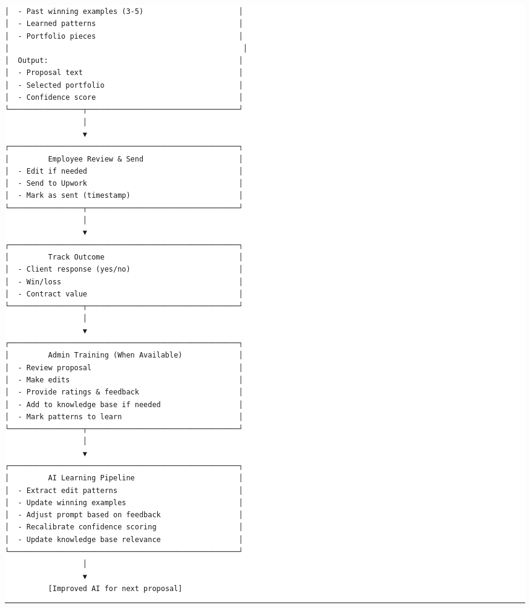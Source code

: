 ```
│  - Past winning examples (3-5)                      │
│  - Learned patterns                                 │
│  - Portfolio pieces                                 │
│                                                      │
│  Output:                                            │
│  - Proposal text                                    │
│  - Selected portfolio                               │
│  - Confidence score                                 │
└─────────────────┬───────────────────────────────────┘
                  │
                  ▼
┌─────────────────────────────────────────────────────┐
│         Employee Review & Send                      │
│  - Edit if needed                                   │
│  - Send to Upwork                                   │
│  - Mark as sent (timestamp)                         │
└─────────────────┬───────────────────────────────────┘
                  │
                  ▼
┌─────────────────────────────────────────────────────┐
│         Track Outcome                               │
│  - Client response (yes/no)                         │
│  - Win/loss                                         │
│  - Contract value                                   │
└─────────────────┬───────────────────────────────────┘
                  │
                  ▼
┌─────────────────────────────────────────────────────┐
│         Admin Training (When Available)             │
│  - Review proposal                                  │
│  - Make edits                                       │
│  - Provide ratings & feedback                       │
│  - Add to knowledge base if needed                  │
│  - Mark patterns to learn                           │
└─────────────────┬───────────────────────────────────┘
                  │
                  ▼
┌─────────────────────────────────────────────────────┐
│         AI Learning Pipeline                        │
│  - Extract edit patterns                            │
│  - Update winning examples                          │
│  - Adjust prompt based on feedback                  │
│  - Recalibrate confidence scoring                   │
│  - Update knowledge base relevance                  │
└─────────────────────────────────────────────────────┘
                  │
                  ▼
          [Improved AI for next proposal]
```

---
